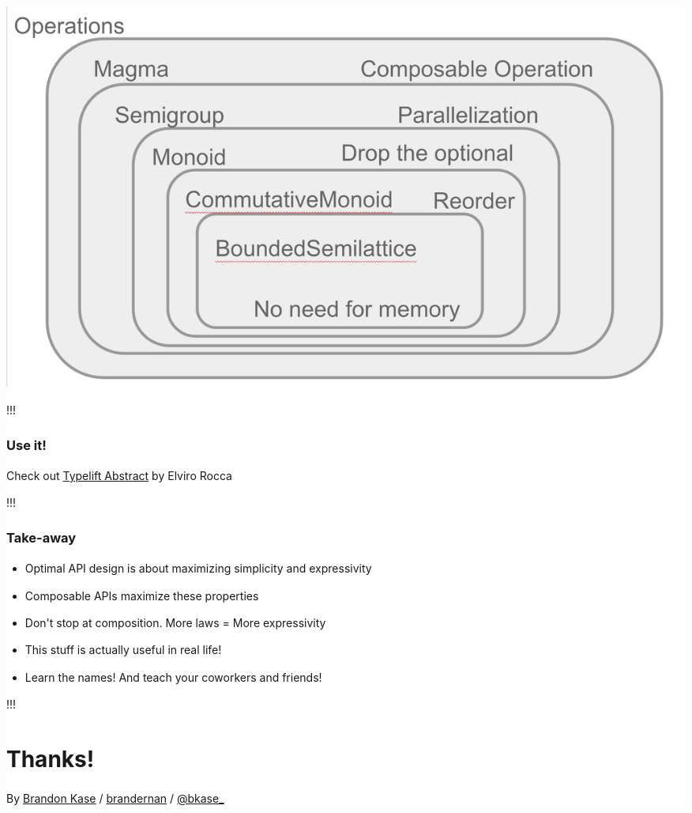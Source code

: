 ![Magma = composable operation; Semigroup = Magma and parallelization; Monoid = Semigroup and drop the option; CommutativeMonoid = Monoid and reorder operations; BoundedSemilattice = CommutativeMonoid and no need to remember things](img/glossary2.png)

!!!

### Use it!

Check out [Typelift Abstract](https://github.com/typelift/Abstract)
by Elviro Rocca

!!!

### Take-away

*  Optimal API design is about maximizing simplicity and expressivity 

*  Composable APIs maximize these properties

*  Don't stop at composition. More laws = More expressivity

*  This stuff is actually useful in real life!

*  Learn the names! And teach your coworkers and friends!


!!!



# Thanks!

By <a href="http://bkase.com">Brandon Kase</a> / <a href="https://www.pinterest.com/brandernan/"><i class="fa fa-pinterest" aria-hidden="true"></i>brandernan</a> / <a href="http://twitter.com/bkase_">@bkase_</a>
